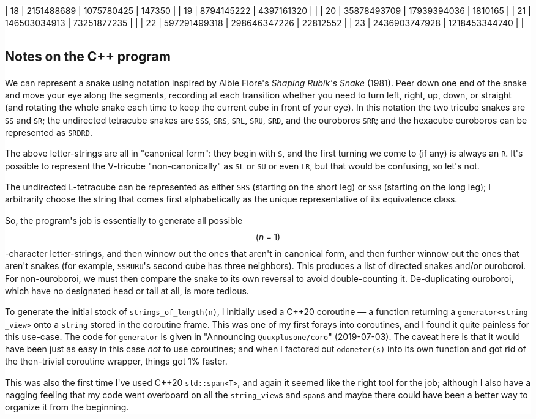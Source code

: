 | 18 | 2151488689     | 1075780425     | 147350   |
| 19 | 8794145222     | 4397161320     |          |
| 20 | 35878493709    | 17939394036    | 1810165  |
| 21 | 146503034913   | 73251877235    |          |
| 22 | 597291499318   | 298646347226   | 22812552 |
| 23 | 2436903747928  | 1218453344740  |          |


## Notes on the C++ program

We can represent a snake using notation inspired by
Albie Fiore's _Shaping [Rubik's Snake](https://en.wikipedia.org/wiki/Rubik%27s_Snake)_ (1981).
Peer down one end of the snake and move your eye along the segments, recording at each transition
whether you need to turn left, right, up, down, or straight (and rotating the whole snake
each time to keep the current cube in front of your eye).
In this notation the two tricube snakes are `SS` and `SR`;
the undirected tetracube snakes are `SSS`, `SRS`, `SRL`, `SRU`, `SRD`, and the ouroboros `SRR`;
and the hexacube ouroboros can be represented as `SRDRD`.

The above letter-strings are all in "canonical form": they begin with `S`, and the
first turning we come to (if any) is always an `R`. It's possible to represent the
V-tricube "non-canonically" as `SL` or `SU` or even `LR`, but that would be confusing,
so let's not.

The undirected L-tetracube can be represented as either `SRS` (starting on the short leg)
or `SSR` (starting on the long leg); I arbitrarily choose the string that comes
first alphabetically as the unique representative of its equivalence class.

So, the program's job is essentially to generate all possible $$(n-1)$$-character letter-strings,
and then winnow out the ones that aren't in canonical form, and then further winnow out the
ones that aren't snakes (for example, `SSRURU`'s second cube has three neighbors). This produces
a list of directed snakes and/or ouroboroi. For non-ouroboroi, we must then compare the snake
to its own reversal to avoid double-counting it. De-duplicating ouroboroi, which have
no designated head or tail at all, is more tedious.

To generate the initial stock of `strings_of_length(n)`,
I initially used a C++20 coroutine — a function returning a `generator<string_view>`
onto a `string` stored in the coroutine frame. This was one of my first forays
into coroutines, and I found it quite painless for this use-case.
The code for `generator` is given in
["Announcing `Quuxplusone/coro`"](/blog/2019/07/03/announcing-coro-examples/) (2019-07-03).
The caveat here is that it would have been just as easy in this case _not_ to use coroutines;
and when I factored out `odometer(s)` into its own function and got rid of the
then-trivial coroutine wrapper, things got 1% faster.

This was also the first time I've used C++20 `std::span<T>`, and again it seemed
like the right tool for the job; although I also have a nagging feeling that my
code went overboard on all the `string_view`s and `span`s and maybe there could
have been a better way to organize it from the beginning.
